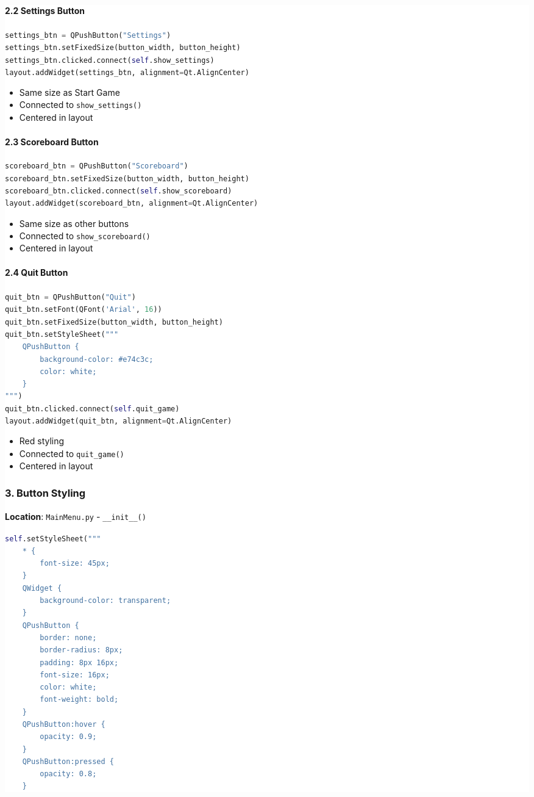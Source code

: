 #### 2.2 Settings Button
```python
settings_btn = QPushButton("Settings")
settings_btn.setFixedSize(button_width, button_height)
settings_btn.clicked.connect(self.show_settings)
layout.addWidget(settings_btn, alignment=Qt.AlignCenter)
```
- Same size as Start Game
- Connected to `show_settings()`
- Centered in layout

#### 2.3 Scoreboard Button
```python
scoreboard_btn = QPushButton("Scoreboard")
scoreboard_btn.setFixedSize(button_width, button_height)
scoreboard_btn.clicked.connect(self.show_scoreboard)
layout.addWidget(scoreboard_btn, alignment=Qt.AlignCenter)
```
- Same size as other buttons
- Connected to `show_scoreboard()`
- Centered in layout

#### 2.4 Quit Button
```python
quit_btn = QPushButton("Quit")
quit_btn.setFont(QFont('Arial', 16))
quit_btn.setFixedSize(button_width, button_height)
quit_btn.setStyleSheet("""
    QPushButton {
        background-color: #e74c3c;
        color: white;
    }
""")
quit_btn.clicked.connect(self.quit_game)
layout.addWidget(quit_btn, alignment=Qt.AlignCenter)
```
- Red styling
- Connected to `quit_game()`
- Centered in layout

### 3. Button Styling
**Location**: `MainMenu.py` - `__init__()`
```python
self.setStyleSheet("""
    * {
        font-size: 45px;               
    }
    QWidget {
        background-color: transparent;
    }
    QPushButton {
        border: none;
        border-radius: 8px;
        padding: 8px 16px;
        font-size: 16px;
        color: white;
        font-weight: bold;
    }
    QPushButton:hover {
        opacity: 0.9;
    }
    QPushButton:pressed {
        opacity: 0.8;
    }
```